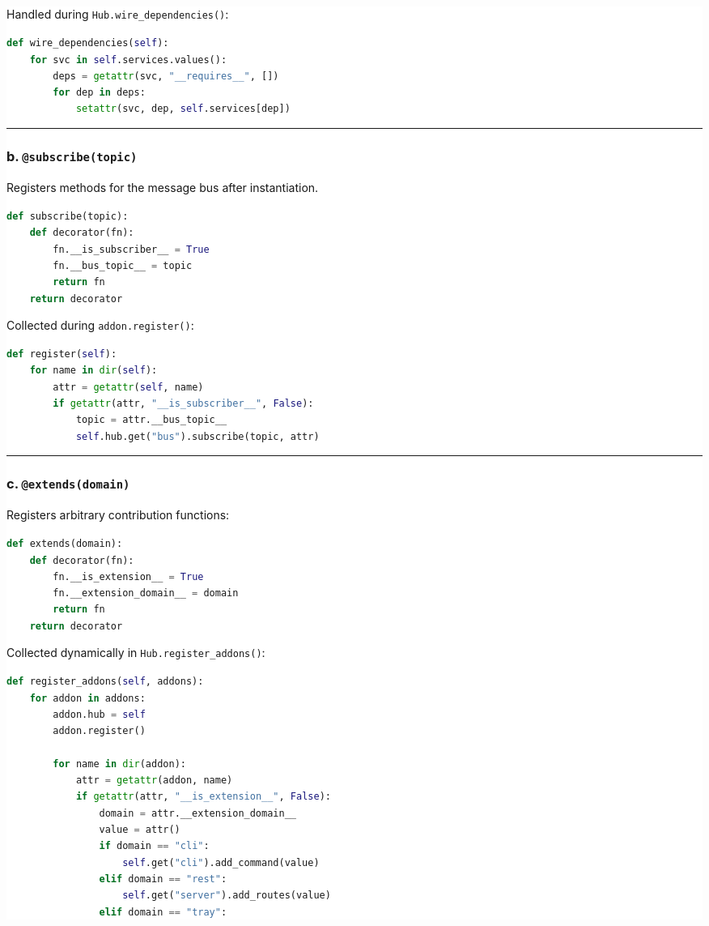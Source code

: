 Handled during `Hub.wire_dependencies()`:

```python
def wire_dependencies(self):
    for svc in self.services.values():
        deps = getattr(svc, "__requires__", [])
        for dep in deps:
            setattr(svc, dep, self.services[dep])
```

---

### b. `@subscribe(topic)`

Registers methods for the message bus after instantiation.

```python
def subscribe(topic):
    def decorator(fn):
        fn.__is_subscriber__ = True
        fn.__bus_topic__ = topic
        return fn
    return decorator
```

Collected during `addon.register()`:

```python
def register(self):
    for name in dir(self):
        attr = getattr(self, name)
        if getattr(attr, "__is_subscriber__", False):
            topic = attr.__bus_topic__
            self.hub.get("bus").subscribe(topic, attr)
```

---

### c. `@extends(domain)`

Registers arbitrary contribution functions:

```python
def extends(domain):
    def decorator(fn):
        fn.__is_extension__ = True
        fn.__extension_domain__ = domain
        return fn
    return decorator
```

Collected dynamically in `Hub.register_addons()`:

```python
def register_addons(self, addons):
    for addon in addons:
        addon.hub = self
        addon.register()

        for name in dir(addon):
            attr = getattr(addon, name)
            if getattr(attr, "__is_extension__", False):
                domain = attr.__extension_domain__
                value = attr()
                if domain == "cli":
                    self.get("cli").add_command(value)
                elif domain == "rest":
                    self.get("server").add_routes(value)
                elif domain == "tray":
```
